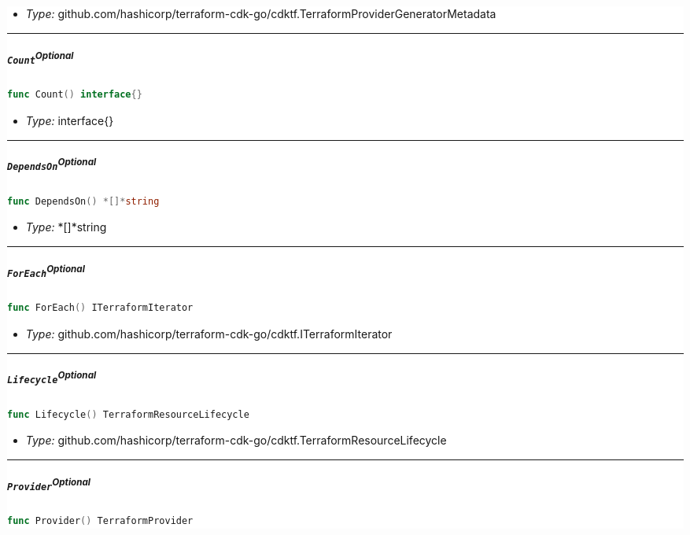 - *Type:* github.com/hashicorp/terraform-cdk-go/cdktf.TerraformProviderGeneratorMetadata

---

##### `Count`<sup>Optional</sup> <a name="Count" id="@cdktf/provider-hcp.dataHcpUserPrincipal.DataHcpUserPrincipal.property.count"></a>

```go
func Count() interface{}
```

- *Type:* interface{}

---

##### `DependsOn`<sup>Optional</sup> <a name="DependsOn" id="@cdktf/provider-hcp.dataHcpUserPrincipal.DataHcpUserPrincipal.property.dependsOn"></a>

```go
func DependsOn() *[]*string
```

- *Type:* *[]*string

---

##### `ForEach`<sup>Optional</sup> <a name="ForEach" id="@cdktf/provider-hcp.dataHcpUserPrincipal.DataHcpUserPrincipal.property.forEach"></a>

```go
func ForEach() ITerraformIterator
```

- *Type:* github.com/hashicorp/terraform-cdk-go/cdktf.ITerraformIterator

---

##### `Lifecycle`<sup>Optional</sup> <a name="Lifecycle" id="@cdktf/provider-hcp.dataHcpUserPrincipal.DataHcpUserPrincipal.property.lifecycle"></a>

```go
func Lifecycle() TerraformResourceLifecycle
```

- *Type:* github.com/hashicorp/terraform-cdk-go/cdktf.TerraformResourceLifecycle

---

##### `Provider`<sup>Optional</sup> <a name="Provider" id="@cdktf/provider-hcp.dataHcpUserPrincipal.DataHcpUserPrincipal.property.provider"></a>

```go
func Provider() TerraformProvider
```
